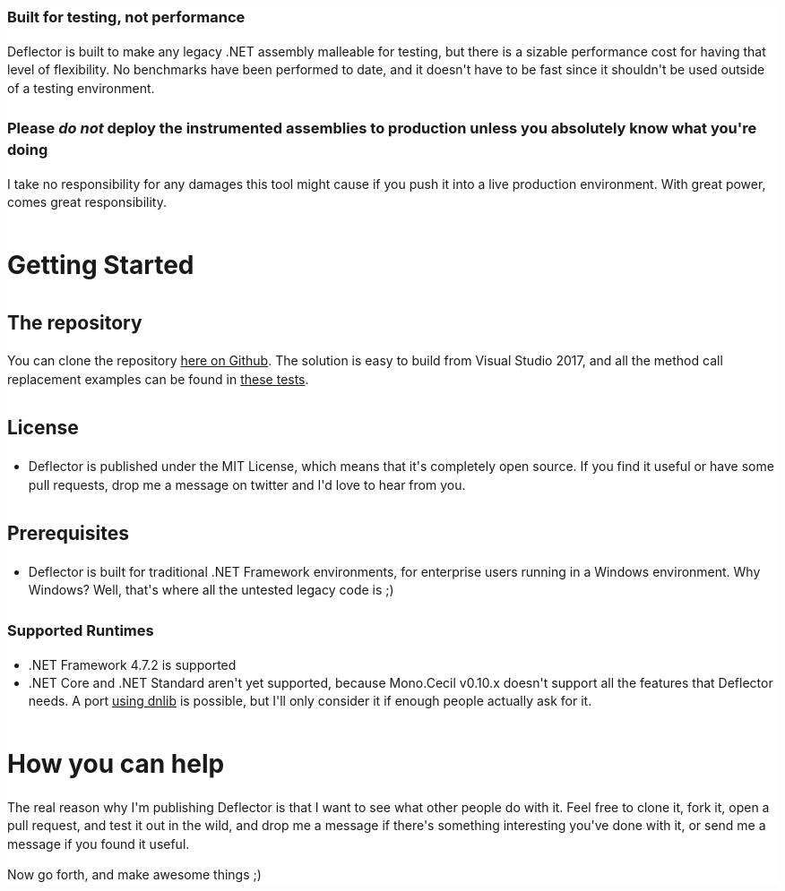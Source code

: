 ### Built for testing, not performance
Deflector is built to make any legacy .NET assembly malleable for testing, but there is a sizable performance cost for having that level of flexibility. No benchmarks have been performed to date, and it doesn't have to be fast since it shouldn't be used outside of a testing environment.

### Please _do not_ deploy the instrumented assemblies to production unless you absolutely know what you're doing
I take no responsibility for any damages this tool might cause if you push it into a live production environment. With great power, comes great responsibility.

# Getting Started

## The repository
You can clone the repository [here on Github](https://github.com/philiplaureano/Deflector.NET). The solution is easy to build from Visual Studio 2017, and all the method call replacement examples can be found in [these tests](https://github.com/philiplaureano/Deflector.NET/blob/master/Deflector/Deflector.Tests/MethodCallInterceptionTests.cs).
## License
- Deflector is published under the MIT License, which means that it's completely open source. If you find it useful or have some pull requests, drop me a message on twitter and I'd love to hear from you.

## Prerequisites

- Deflector is built for traditional .NET Framework environments, for enterprise users running in a Windows environment. Why Windows? Well, that's where all the untested legacy code is ;)

### Supported Runtimes

- .NET Framework 4.7.2 is supported
- .NET Core and .NET Standard aren't yet supported, because Mono.Cecil v0.10.x doesn't support all the features that Deflector needs. A port [using dnlib](https://github.com/0xd4d/dnlib) is possible, but I'll only consider it if enough people actually ask for it.

# How you can help

The real reason why I'm publishing Deflector is that I want to see what other people do with it. Feel free to clone it, fork it, open a pull request, and test it out in the wild, and drop me a message if there's something interesting you've done with it, or send me a message if you found it useful.

Now go forth, and make awesome things ;)